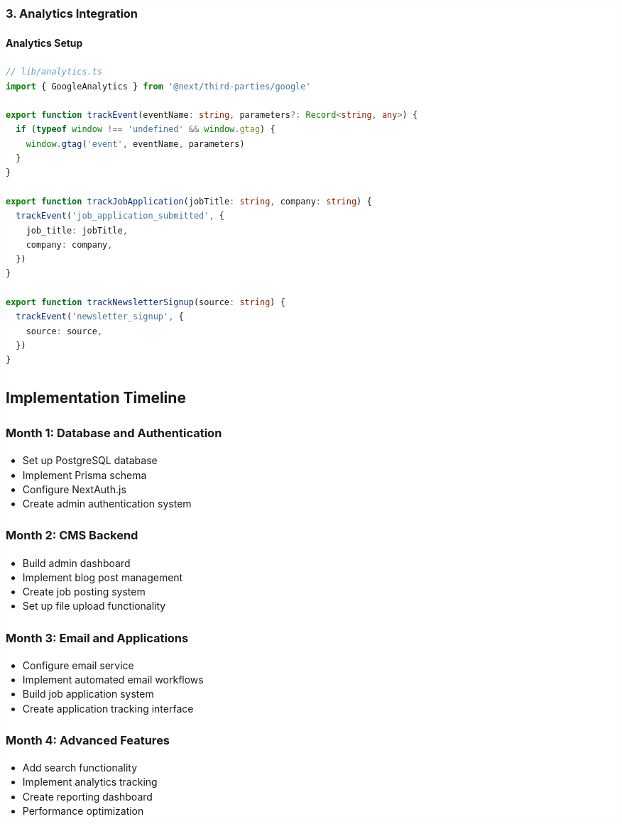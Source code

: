 ### 3. Analytics Integration

#### Analytics Setup
```typescript
// lib/analytics.ts
import { GoogleAnalytics } from '@next/third-parties/google'

export function trackEvent(eventName: string, parameters?: Record<string, any>) {
  if (typeof window !== 'undefined' && window.gtag) {
    window.gtag('event', eventName, parameters)
  }
}

export function trackJobApplication(jobTitle: string, company: string) {
  trackEvent('job_application_submitted', {
    job_title: jobTitle,
    company: company,
  })
}

export function trackNewsletterSignup(source: string) {
  trackEvent('newsletter_signup', {
    source: source,
  })
}
```

## Implementation Timeline

### Month 1: Database and Authentication
- Set up PostgreSQL database
- Implement Prisma schema
- Configure NextAuth.js
- Create admin authentication system

### Month 2: CMS Backend
- Build admin dashboard
- Implement blog post management
- Create job posting system
- Set up file upload functionality

### Month 3: Email and Applications
- Configure email service
- Implement automated email workflows
- Build job application system
- Create application tracking interface

### Month 4: Advanced Features
- Add search functionality
- Implement analytics tracking
- Create reporting dashboard
- Performance optimization
